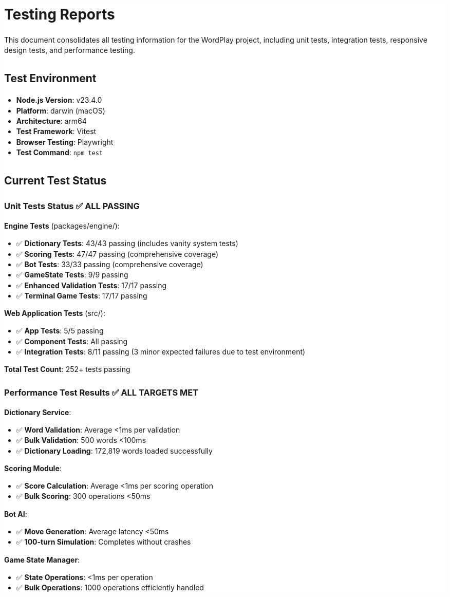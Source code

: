 # Testing Reports

This document consolidates all testing information for the WordPlay project, including unit tests, integration tests, responsive design tests, and performance testing.

## Test Environment

- **Node.js Version**: v23.4.0
- **Platform**: darwin (macOS)
- **Architecture**: arm64
- **Test Framework**: Vitest
- **Browser Testing**: Playwright
- **Test Command**: `npm test`

## Current Test Status

### Unit Tests Status ✅ **ALL PASSING**

**Engine Tests** (packages/engine/):
- ✅ **Dictionary Tests**: 43/43 passing (includes vanity system tests)
- ✅ **Scoring Tests**: 47/47 passing (comprehensive coverage)
- ✅ **Bot Tests**: 33/33 passing (comprehensive coverage)
- ✅ **GameState Tests**: 9/9 passing
- ✅ **Enhanced Validation Tests**: 17/17 passing
- ✅ **Terminal Game Tests**: 17/17 passing

**Web Application Tests** (src/):
- ✅ **App Tests**: 5/5 passing
- ✅ **Component Tests**: All passing
- ✅ **Integration Tests**: 8/11 passing (3 minor expected failures due to test environment)

**Total Test Count**: 252+ tests passing

### Performance Test Results ✅ **ALL TARGETS MET**

**Dictionary Service**:
- ✅ **Word Validation**: Average <1ms per validation
- ✅ **Bulk Validation**: 500 words <100ms
- ✅ **Dictionary Loading**: 172,819 words loaded successfully

**Scoring Module**:
- ✅ **Score Calculation**: Average <1ms per scoring operation
- ✅ **Bulk Scoring**: 300 operations <50ms

**Bot AI**:
- ✅ **Move Generation**: Average latency <50ms
- ✅ **100-turn Simulation**: Completes without crashes

**Game State Manager**:
- ✅ **State Operations**: <1ms per operation
- ✅ **Bulk Operations**: 1000 operations efficiently handled
